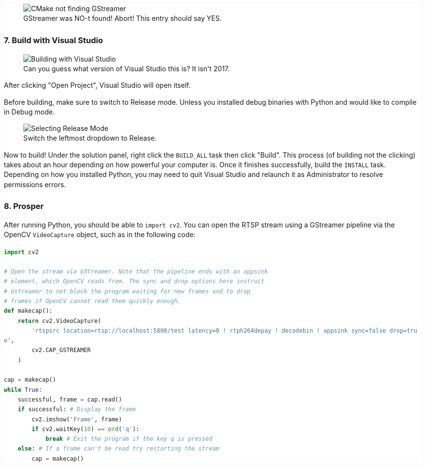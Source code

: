 <figure>
    <img src="{{ "/assets/2019-03-30-cmake4.png" | absolute_url }}" alt="CMake not finding GStreamer" width="441" height="197.5" />
    <figcaption>GStreamer was NO-t found! Abort! This entry should say YES.</figcaption>
</figure>

<a id="orgec03646"></a>

### 7. Build with Visual Studio

<figure>
    <img src="{{ "/assets/2019-03-30-cmake3.png" | absolute_url }}" alt="Building with Visual Studio" width="431" height="220" />
    <figcaption>Can you guess what version of Visual Studio this is? It isn't 2017.</figcaption>
</figure>

After clicking "Open Project", Visual Studio will open itself.

Before building, make sure to switch to Release mode. Unless you installed debug binaries with Python and would like to compile in Debug mode.

<figure>
    <img src="{{ "/assets/2019-03-30-cmake5.png" | absolute_url }}" alt="Selecting Release Mode" width="280.5" height="42.5" />
    <figcaption>Switch the leftmost dropdown to Release.</figcaption>
</figure>

Now to build! Under the solution panel, right click the `BUILD_ALL` task then click "Build". This process (of building not the clicking) takes about an hour depending on how powerful your computer is. Once it finishes successfully, build the `INSTALL` task. Depending on how you installed Python, you may need to quit Visual Studio and relaunch it as Administrator to resolve permissions errors.

<a id="org4fd8ab3"></a>

### 8. Prosper

After running Python, you should be able to `import cv2`. You can open the RTSP stream using a GStreamer pipeline via the OpenCV `VideoCapture` object, such as in the following code:

```python
import cv2

# Open the stream via GStreamer. Note that the pipeline ends with an appsink
# element, which OpenCV reads from. The sync and drop options here instruct
# Gstreamer to not block the program waiting for new frames and to drop
# frames if OpenCV cannot read them quickly enough.
def makecap():
    return cv2.VideoCapture(
        'rtspsrc location=rtsp://localhost:5800/test latency=0 ! rtph264depay ! decodebin ! appsink sync=false drop=true',
        cv2.CAP_GSTREAMER
    )

cap = makecap()
while True:
    successful, frame = cap.read()
    if successful: # Display the frame
        cv2.imshow('Frame', frame)
        if cv2.waitKey(10) == ord('q'):
            break # Exit the program if the key q is pressed
    else: # If a frame can't be read try restarting the stream
        cap = makecap()
```
